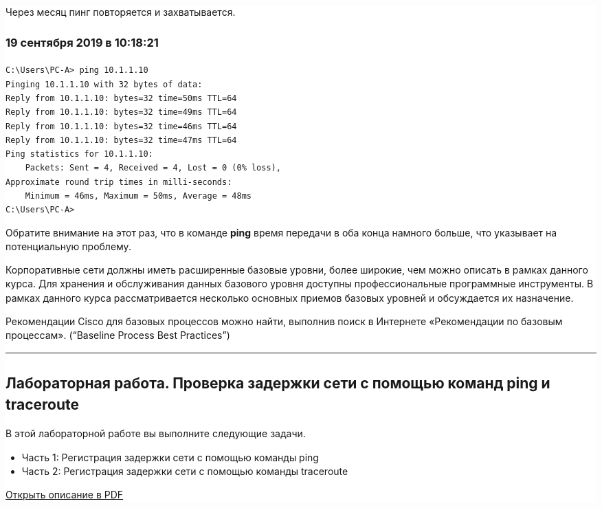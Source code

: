 Через месяц пинг повторяется и захватывается.

### 19 сентября 2019 в 10:18:21

    C:\Users\PC-A> ping 10.1.1.10
    Pinging 10.1.1.10 with 32 bytes of data:
    Reply from 10.1.1.10: bytes=32 time=50ms TTL=64
    Reply from 10.1.1.10: bytes=32 time=49ms TTL=64
    Reply from 10.1.1.10: bytes=32 time=46ms TTL=64
    Reply from 10.1.1.10: bytes=32 time=47ms TTL=64
    Ping statistics for 10.1.1.10:
        Packets: Sent = 4, Received = 4, Lost = 0 (0% loss),
    Approximate round trip times in milli-seconds:
        Minimum = 46ms, Maximum = 50ms, Average = 48ms
    C:\Users\PC-A>
Обратите внимание на этот раз, что в команде **ping** время передачи в оба конца намного больше, что указывает на потенциальную проблему.

Корпоративные сети должны иметь расширенные базовые уровни, более широкие, чем можно описать в рамках данного курса. Для хранения и обслуживания данных базового уровня доступны профессиональные программные инструменты. В рамках данного курса рассматривается несколько основных приемов базовых уровней и обсуждается их назначение.

Рекомендации Cisco для базовых процессов можно найти, выполнив поиск в Интернете «Рекомендации по базовым процессам». (“Baseline Process Best Practices”)

***



## Лабораторная работа. Проверка задержки сети с помощью команд ping и traceroute

В этой лабораторной работе вы выполните следующие задачи.

- Часть 1: Регистрация задержки сети с помощью команды ping
- Часть 2: Регистрация задержки сети с помощью команды traceroute

[Открыть описание в PDF](./assets/17.4.6-lab---test-network-latency-with-ping-and-traceroute_ru-RU.pdf)